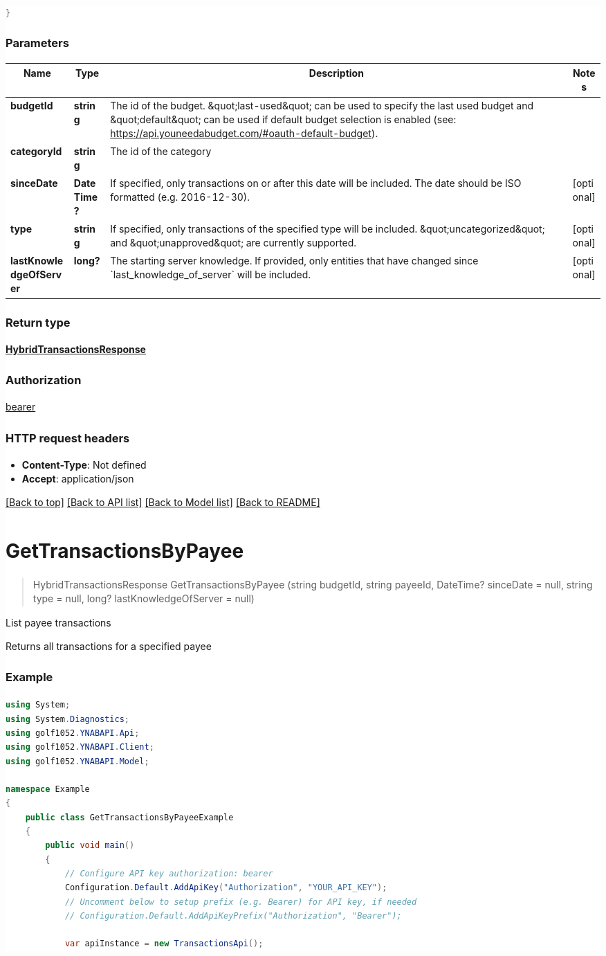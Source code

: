```csharp
}
```

### Parameters

Name | Type | Description  | Notes
------------- | ------------- | ------------- | -------------
 **budgetId** | **string**| The id of the budget. \&quot;last-used\&quot; can be used to specify the last used budget and \&quot;default\&quot; can be used if default budget selection is enabled (see: https://api.youneedabudget.com/#oauth-default-budget). | 
 **categoryId** | **string**| The id of the category | 
 **sinceDate** | **DateTime?**| If specified, only transactions on or after this date will be included.  The date should be ISO formatted (e.g. 2016-12-30). | [optional] 
 **type** | **string**| If specified, only transactions of the specified type will be included. \&quot;uncategorized\&quot; and \&quot;unapproved\&quot; are currently supported. | [optional] 
 **lastKnowledgeOfServer** | **long?**| The starting server knowledge.  If provided, only entities that have changed since &#x60;last_knowledge_of_server&#x60; will be included. | [optional] 

### Return type

[**HybridTransactionsResponse**](HybridTransactionsResponse.md)

### Authorization

[bearer](../README.md#bearer)

### HTTP request headers

 - **Content-Type**: Not defined
 - **Accept**: application/json

[[Back to top]](#) [[Back to API list]](../README.md#documentation-for-api-endpoints) [[Back to Model list]](../README.md#documentation-for-models) [[Back to README]](../README.md)

<a name="gettransactionsbypayee"></a>
# **GetTransactionsByPayee**
> HybridTransactionsResponse GetTransactionsByPayee (string budgetId, string payeeId, DateTime? sinceDate = null, string type = null, long? lastKnowledgeOfServer = null)

List payee transactions

Returns all transactions for a specified payee

### Example
```csharp
using System;
using System.Diagnostics;
using golf1052.YNABAPI.Api;
using golf1052.YNABAPI.Client;
using golf1052.YNABAPI.Model;

namespace Example
{
    public class GetTransactionsByPayeeExample
    {
        public void main()
        {
            // Configure API key authorization: bearer
            Configuration.Default.AddApiKey("Authorization", "YOUR_API_KEY");
            // Uncomment below to setup prefix (e.g. Bearer) for API key, if needed
            // Configuration.Default.AddApiKeyPrefix("Authorization", "Bearer");

            var apiInstance = new TransactionsApi();
```